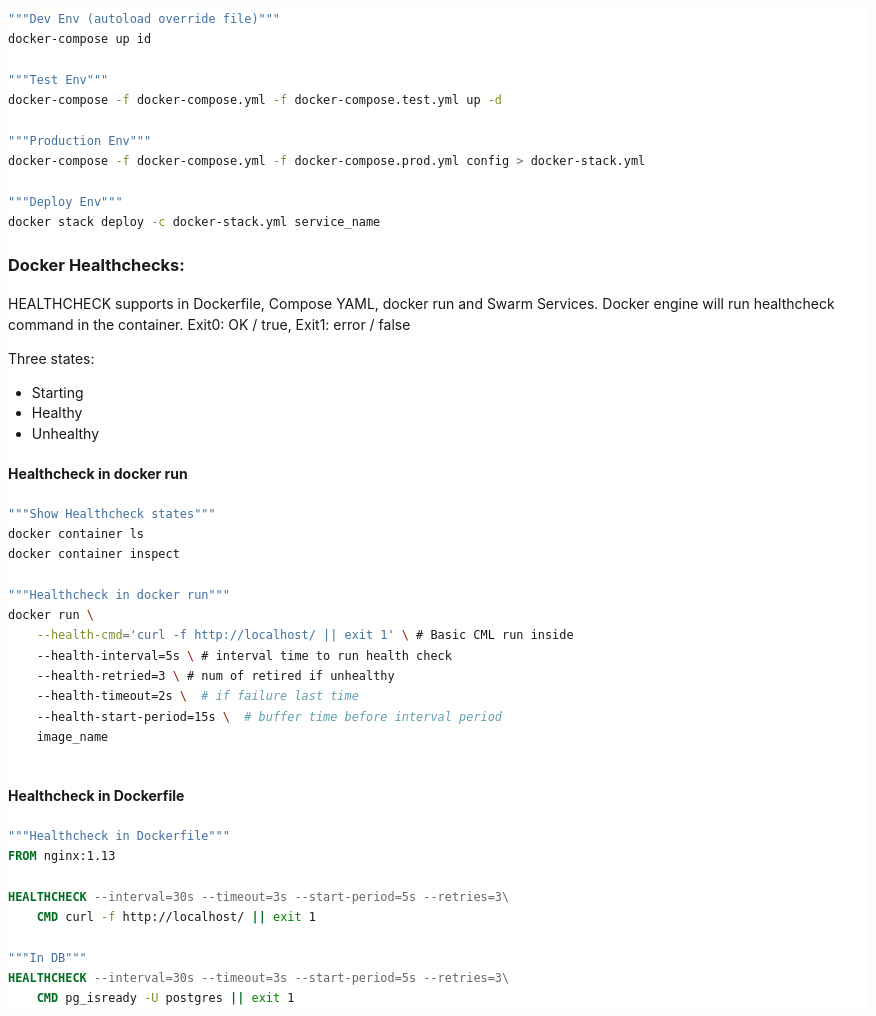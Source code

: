 ```bash
"""Dev Env (autoload override file)"""
docker-compose up id

"""Test Env"""
docker-compose -f docker-compose.yml -f docker-compose.test.yml up -d

"""Production Env"""
docker-compose -f docker-compose.yml -f docker-compose.prod.yml config > docker-stack.yml

"""Deploy Env"""
docker stack deploy -c docker-stack.yml service_name
```



### Docker Healthchecks:

HEALTHCHECK supports in Dockerfile, Compose YAML, docker run and Swarm Services.
Docker engine will run healthcheck command in the container.
Exit0: OK / true, Exit1: error / false

Three states:

* Starting
* Healthy
* Unhealthy

#### Healthcheck in docker run

```bash
"""Show Healthcheck states"""
docker container ls
docker container inspect

"""Healthcheck in docker run"""
docker run \
	--health-cmd='curl -f http://localhost/ || exit 1' \ # Basic CML run inside
	--health-interval=5s \ # interval time to run health check
	--health-retried=3 \ # num of retired if unhealthy
	--health-timeout=2s \  # if failure last time
	--health-start-period=15s \  # buffer time before interval period
	image_name
	
```

#### Healthcheck in Dockerfile

```dockerfile
"""Healthcheck in Dockerfile"""
FROM nginx:1.13

HEALTHCHECK --interval=30s --timeout=3s --start-period=5s --retries=3\ 
	CMD curl -f http://localhost/ || exit 1

"""In DB"""
HEALTHCHECK --interval=30s --timeout=3s --start-period=5s --retries=3\ 
	CMD pg_isready -U postgres || exit 1
```
